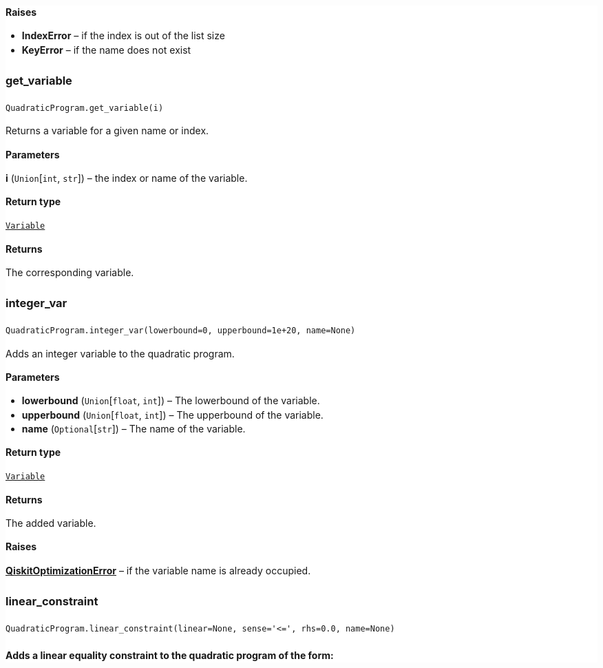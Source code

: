 **Raises**

*   **IndexError** – if the index is out of the list size
*   **KeyError** – if the name does not exist

### get\_variable

<span id="qiskit.optimization.QuadraticProgram.get_variable" />

`QuadraticProgram.get_variable(i)`

Returns a variable for a given name or index.

**Parameters**

**i** (`Union`\[`int`, `str`]) – the index or name of the variable.

**Return type**

[`Variable`](qiskit.optimization.problems.Variable "qiskit.optimization.problems.variable.Variable")

**Returns**

The corresponding variable.

### integer\_var

<span id="qiskit.optimization.QuadraticProgram.integer_var" />

`QuadraticProgram.integer_var(lowerbound=0, upperbound=1e+20, name=None)`

Adds an integer variable to the quadratic program.

**Parameters**

*   **lowerbound** (`Union`\[`float`, `int`]) – The lowerbound of the variable.
*   **upperbound** (`Union`\[`float`, `int`]) – The upperbound of the variable.
*   **name** (`Optional`\[`str`]) – The name of the variable.

**Return type**

[`Variable`](qiskit.optimization.problems.Variable "qiskit.optimization.problems.variable.Variable")

**Returns**

The added variable.

**Raises**

[**QiskitOptimizationError**](qiskit.optimization.QiskitOptimizationError "qiskit.optimization.QiskitOptimizationError") – if the variable name is already occupied.

### linear\_constraint

<span id="qiskit.optimization.QuadraticProgram.linear_constraint" />

`QuadraticProgram.linear_constraint(linear=None, sense='<=', rhs=0.0, name=None)`

#### Adds a linear equality constraint to the quadratic program of the form:
